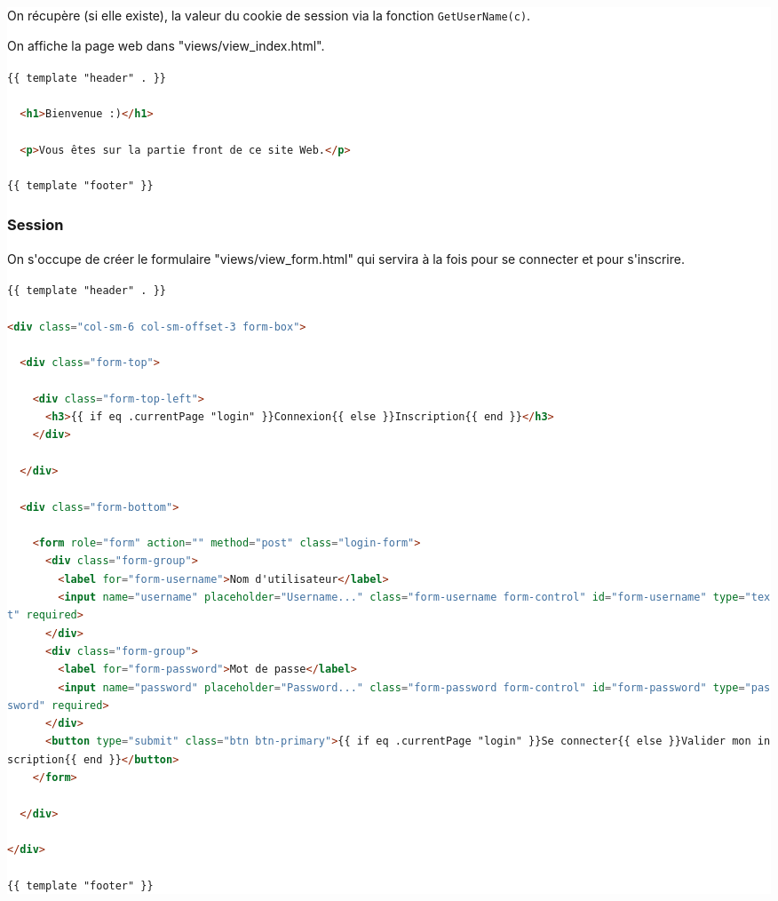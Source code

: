 
On récupère (si elle existe), la valeur du cookie de session via la fonction `GetUserName(c)`.

On affiche la page web dans "views/view_index.html".

```html
{{ template "header" . }}

  <h1>Bienvenue :)</h1>

  <p>Vous êtes sur la partie front de ce site Web.</p>

{{ template "footer" }}
```

### Session

On s'occupe de créer le formulaire "views/view_form.html" qui servira à la fois pour se connecter et pour s'inscrire.

```html
{{ template "header" . }}

<div class="col-sm-6 col-sm-offset-3 form-box">

  <div class="form-top">

    <div class="form-top-left">
      <h3>{{ if eq .currentPage "login" }}Connexion{{ else }}Inscription{{ end }}</h3>
    </div>

  </div>

  <div class="form-bottom">

    <form role="form" action="" method="post" class="login-form">
      <div class="form-group">
        <label for="form-username">Nom d'utilisateur</label>
        <input name="username" placeholder="Username..." class="form-username form-control" id="form-username" type="text" required>
      </div>
      <div class="form-group">
        <label for="form-password">Mot de passe</label>
        <input name="password" placeholder="Password..." class="form-password form-control" id="form-password" type="password" required>
      </div>
      <button type="submit" class="btn btn-primary">{{ if eq .currentPage "login" }}Se connecter{{ else }}Valider mon inscription{{ end }}</button>
    </form>

  </div>

</div>

{{ template "footer" }}
```
